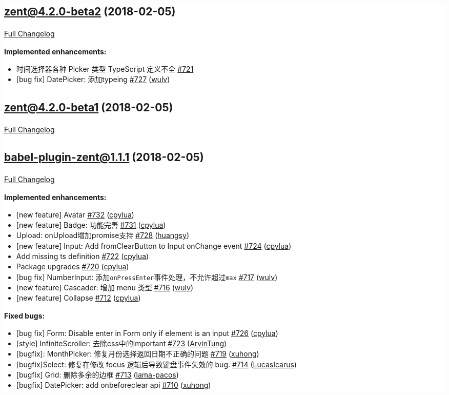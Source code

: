 ## [zent@4.2.0-beta2](https://github.com/youzan/zent/tree/zent@4.2.0-beta2) (2018-02-05)

[Full Changelog](https://github.com/youzan/zent/compare/zent@4.2.0-beta1...zent@4.2.0-beta2)

**Implemented enhancements:**

- 时间选择器各种 Picker 类型 TypeScript 定义不全 [\#721](https://github.com/youzan/zent/issues/721)
- \[bug fix\] DatePicker: 添加typeing [\#727](https://github.com/youzan/zent/pull/727) ([wulv](https://github.com/wulv))

## [zent@4.2.0-beta1](https://github.com/youzan/zent/tree/zent@4.2.0-beta1) (2018-02-05)

[Full Changelog](https://github.com/youzan/zent/compare/babel-plugin-zent@1.1.1...zent@4.2.0-beta1)

## [babel-plugin-zent@1.1.1](https://github.com/youzan/zent/tree/babel-plugin-zent@1.1.1) (2018-02-05)

[Full Changelog](https://github.com/youzan/zent/compare/zent@4.1.0...babel-plugin-zent@1.1.1)

**Implemented enhancements:**

- \[new feature\] Avatar [\#732](https://github.com/youzan/zent/pull/732) ([cpylua](https://github.com/cpylua))
- \[new feature\] Badge: 功能完善 [\#731](https://github.com/youzan/zent/pull/731) ([cpylua](https://github.com/cpylua))
- Upload: onUpload增加promise支持 [\#728](https://github.com/youzan/zent/pull/728) ([huangsy](https://github.com/huangsy))
- \[new feature\] Input: Add fromClearButton to Input onChange event [\#724](https://github.com/youzan/zent/pull/724) ([cpylua](https://github.com/cpylua))
- Add missing ts definition [\#722](https://github.com/youzan/zent/pull/722) ([cpylua](https://github.com/cpylua))
- Package upgrades [\#720](https://github.com/youzan/zent/pull/720) ([cpylua](https://github.com/cpylua))
- \[bug fix\] NumberInput: 添加`onPressEnter`事件处理，不允许超过`max` [\#717](https://github.com/youzan/zent/pull/717) ([wulv](https://github.com/wulv))
-  \[new feature\] Cascader: 增加 menu 类型 [\#716](https://github.com/youzan/zent/pull/716) ([wulv](https://github.com/wulv))
- \[new feature\] Collapse [\#712](https://github.com/youzan/zent/pull/712) ([cpylua](https://github.com/cpylua))

**Fixed bugs:**

- \[bug fix\] Form: Disable enter in Form only if element is an input [\#726](https://github.com/youzan/zent/pull/726) ([cpylua](https://github.com/cpylua))
- \[style\] InfiniteScroller: 去除css中的important [\#723](https://github.com/youzan/zent/pull/723) ([ArvinTung](https://github.com/ArvinTung))
- \[bugfix\]: MonthPicker: 修复月份选择返回日期不正确的问题 [\#719](https://github.com/youzan/zent/pull/719) ([xuhong](https://github.com/xuhong))
- \[bugfix\]Select: 修复在修改 focus 逻辑后导致键盘事件失效的 bug. [\#714](https://github.com/youzan/zent/pull/714) ([LucasIcarus](https://github.com/LucasIcarus))
- \[bugfix\] Grid: 删除多余的边框 [\#713](https://github.com/youzan/zent/pull/713) ([lama-pacos](https://github.com/lama-pacos))
- \[bugfix\] DatePicker: add onbeforeclear api [\#710](https://github.com/youzan/zent/pull/710) ([xuhong](https://github.com/xuhong))
